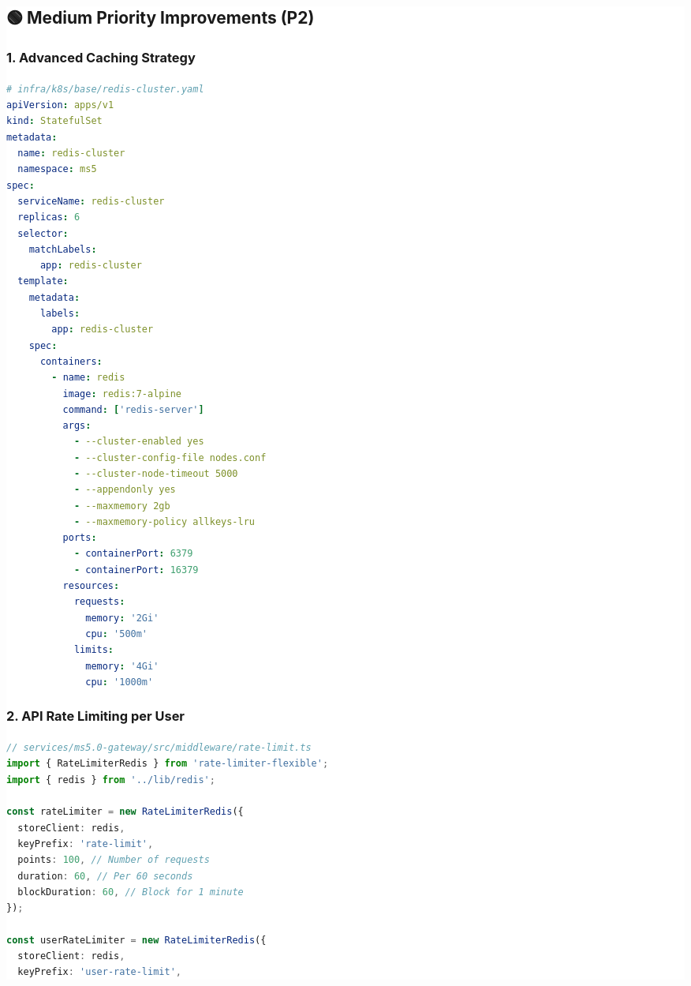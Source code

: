 ## 🟢 Medium Priority Improvements (P2)

### 1. Advanced Caching Strategy

```yaml
# infra/k8s/base/redis-cluster.yaml
apiVersion: apps/v1
kind: StatefulSet
metadata:
  name: redis-cluster
  namespace: ms5
spec:
  serviceName: redis-cluster
  replicas: 6
  selector:
    matchLabels:
      app: redis-cluster
  template:
    metadata:
      labels:
        app: redis-cluster
    spec:
      containers:
        - name: redis
          image: redis:7-alpine
          command: ['redis-server']
          args:
            - --cluster-enabled yes
            - --cluster-config-file nodes.conf
            - --cluster-node-timeout 5000
            - --appendonly yes
            - --maxmemory 2gb
            - --maxmemory-policy allkeys-lru
          ports:
            - containerPort: 6379
            - containerPort: 16379
          resources:
            requests:
              memory: '2Gi'
              cpu: '500m'
            limits:
              memory: '4Gi'
              cpu: '1000m'
```

### 2. API Rate Limiting per User

```typescript
// services/ms5.0-gateway/src/middleware/rate-limit.ts
import { RateLimiterRedis } from 'rate-limiter-flexible';
import { redis } from '../lib/redis';

const rateLimiter = new RateLimiterRedis({
  storeClient: redis,
  keyPrefix: 'rate-limit',
  points: 100, // Number of requests
  duration: 60, // Per 60 seconds
  blockDuration: 60, // Block for 1 minute
});

const userRateLimiter = new RateLimiterRedis({
  storeClient: redis,
  keyPrefix: 'user-rate-limit',
```